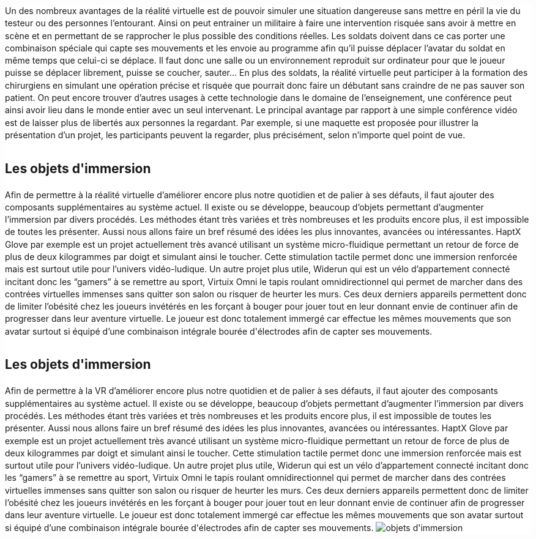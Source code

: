 Un des nombreux avantages de la réalité virtuelle est de pouvoir simuler une situation dangereuse sans mettre en péril la vie du testeur ou des personnes l’entourant. Ainsi on peut entrainer un militaire à faire une intervention risquée sans avoir à mettre en scène et en permettant de se rapprocher le plus possible des conditions réelles.
Les soldats doivent dans ce cas porter une combinaison spéciale qui capte ses mouvements et les envoie au programme afin qu’il puisse déplacer l’avatar du soldat en même temps que celui-ci se déplace. Il faut donc une salle ou un environnement reproduit sur ordinateur pour que le joueur puisse se déplacer librement, puisse se coucher, sauter…
En plus des soldats, la réalité virtuelle peut participer à la formation des chirurgiens en simulant une opération précise et risquée que pourrait donc faire un débutant sans craindre de ne pas sauver son patient.
On peut encore trouver d’autres usages à cette technologie dans le domaine de l’enseignement, une conférence peut ainsi avoir lieu dans le monde entier avec un seul intervenant. Le principal avantage par rapport à une simple conférence vidéo est de laisser plus de libertés aux personnes la regardant. Par exemple, si une maquette est proposée pour illustrer la présentation d’un projet, les participants peuvent la regarder, plus précisément, selon n’importe quel point de vue.

## Les objets d'immersion

Afin de permettre à la réalité virtuelle d’améliorer encore plus notre quotidien et de palier à ses défauts, il faut ajouter des composants supplémentaires au système actuel. Il existe ou se développe, beaucoup d’objets permettant d’augmenter l’immersion par divers procédés. Les méthodes étant très variées et très nombreuses et les produits encore plus, il est impossible de toutes les présenter. Aussi nous allons faire un bref résumé des idées les plus innovantes, avancées ou intéressantes.
HaptX Glove par exemple est un projet actuellement très avancé utilisant un système micro-fluidique permettant un retour de force de plus de deux kilogrammes par doigt et simulant ainsi le toucher. Cette stimulation tactile permet donc une immersion renforcée mais est surtout utile pour l’univers vidéo-ludique. Un autre projet plus utile, Widerun qui est un vélo d’appartement connecté incitant donc les “gamers” à se remettre au sport, Virtuix Omni le tapis roulant omnidirectionnel qui permet de marcher dans des contrées virtuelles immenses sans quitter son salon ou risquer de heurter les murs. Ces deux derniers appareils permettent donc de limiter l’obésité chez les joueurs invétérés en les forçant à bouger pour jouer tout en leur donnant envie de continuer afin de progresser dans leur aventure virtuelle. Le joueur est donc totalement immergé car effectue les mêmes mouvements que son avatar surtout si équipé d’une combinaison intégrale bourée d'électrodes afin de capter ses mouvements.

## Les objets d'immersion
Afin de permettre à la VR d’améliorer encore plus notre quotidien et de palier à ses défauts, il faut ajouter des composants supplémentaires au système actuel. Il existe ou se développe, beaucoup d’objets permettant d’augmenter l’immersion par divers procédés. Les méthodes étant très variées et très nombreuses et les produits encore plus, il est impossible de toutes les présenter. Aussi nous allons faire un bref résumé des idées les plus innovantes, avancées ou intéressantes.
HaptX Glove par exemple est un projet actuellement très avancé utilisant un système micro-fluidique permettant un retour de force de plus de deux kilogrammes par doigt et simulant ainsi le toucher. Cette stimulation tactile permet donc une immersion renforcée mais est surtout utile pour l’univers vidéo-ludique. Un autre projet plus utile, Widerun qui est un vélo d’appartement connecté incitant donc les “gamers” à se remettre au sport, Virtuix Omni le tapis roulant omnidirectionnel qui permet de marcher dans des contrées virtuelles immenses sans quitter son salon ou risquer de heurter les murs. Ces deux derniers appareils permettent donc de limiter l’obésité chez les joueurs invétérés en les forçant à bouger pour jouer tout en leur donnant envie de continuer afin de progresser dans leur aventure virtuelle. Le joueur est donc totalement immergé car effectue les mêmes mouvements que son avatar surtout si équipé d’une combinaison intégrale bourée d'électrodes afin de capter ses mouvements.
![objets d'immersion]


[cardboard google]: https://images-na.ssl-images-amazon.com/images/I/61ua2kFAleL._SX425_.jpg
[utilisation casque]: https://lh5.googleusercontent.com/Soe-ubUV0EeQEZYApE0ivymJhqFJZmoh2UleG0lRTegWq3xvQCCdLDmlYT6fFYYXL-P1NDr9Ilnes57WiWQ_vWp2U6CSVasDppKR8XX_EJc8J9ckRbTzweZ5VOYubsh34gbfevBh
[schema lentille]: https://lh6.googleusercontent.com/SvH47AoUO8jSvid-lqjNMs2SDZAZ3ypJyO0aYNSXVZ64D4dU68vip_WHdMPHwAwSnC9ejnaro2txiPElXTuYdEbWmhMvYqYSdNL5In2-N5lywLbw60ix-_e2sNw5Noj1DB2kIQNp
[resultat1]: https://lh5.googleusercontent.com/RbNzvBH0FwoREpzqK-rf8LG_x6TdfVaWlJyOa4gRLk8SG7fgCFmyZKurhZAIDKOp6B-4ADHfc0Q26JBr5EeyUOc--dpwGjiychyXTueMYAzCxo6cNZ-f0jdZHbEJIYqdZ5aBNwo4
[resultat2]: https://lh5.googleusercontent.com/KRUgZF4bP-rSl1XnyN22cnzsHDysJJGKfQL-SpqLeCF_ckQfBEtDRF74uWzleWQb29u14ZPpI_2N1NwdZSErKZrH9GaMRG5Kf01hBMK1epoB2DtCIGkQMoNf26vLHH6hJkJBMhY1
[resultat3]: https://lh4.googleusercontent.com/PWW44Jxmi293fPKlI0CVCqCQWWPDNSRoeQSxSQWC3kxEu-V8gzRMCm7Fvp5ELJ4_VCNWzXBMNas3isaVrN2BEIZQ0MY0G0IcYRO--0961cD0Ns9Fd6PdF5TiRrP0rrYzJSE9ukVA
[schema lentille2]: https://lh6.googleusercontent.com/YAJsm0g-3sNhtak6jLi6iX7hW6WP3SKEFG7nXp2tMs8sfhuZMwueYLU9OEr5rhI5hYNtb7Fm6QdLsObmp5bQmGvKAjMhwkflopJPLD-HgfWovEFZrxIu37HRYdo4PoRrExR0OwZH
[relation conjugaison]: http://latex2png.com/output//latex_73c43d77e5de613b8546fa5dc8f70fcd.png
[resultat4]: https://lh5.googleusercontent.com/xZYDqIDZ_EqpV8rXR5W8k-wbApeO-QguWJ5Bhm-LyMIS1m4ClGIrYWLXQ65RMfSWnO4FYUJZq9Yw3qkqmv2ZOWv-Bb85b7R6f3QJ0Xk_e8c1thUbd_ZAjMKCnHRkRDrhhXuWoGwg
[relation conjugaison2]: http://latex2png.com/output//latex_f1c1053b7a039c2d888edafa47a18843.png
[schema 3]: https://lh4.googleusercontent.com/kv5WqvAN-lrwbO5N-voV1vWwGSxaadVLS0TSLuLHZx39a8veOnerccBRrf44Q_raNOV4XIFBceB8BCcRUCR88bH30V8fxoUmiMiCXb1j5hJosjq1u9rH-dC-E1Zq5cnGG4c6W7iB
[resultat5]: https://lh6.googleusercontent.com/PW09hDSFTbQmSxkWRfYLhgW9KXqP8dOs5PpbQAFL3lrA7sBMV01sj-MmhGYpHxcafQ2NDrtgtHDyQ5g54r0ljGNwHsdp9QBWjh38JZiAYetA-jcpBOp-iwNjrQ6riNzaORMKFWY-
[schema 4]: https://lh4.googleusercontent.com/fTnAFkn2Vqf4mTVEM5KT0wixEQAId9Ij487JZgB11PRyijF6IRxfzSK_BZ5UBl56u5sDLnTwoexa80IvUv8uIDKTvkEq6nL8KDuusYx8HZl1RXWsXEutkEcBh1fNwUEyW-aP_HNj
[schema 5]: https://lh4.googleusercontent.com/fTnAFkn2Vqf4mTVEM5KT0wixEQAId9Ij487JZgB11PRyijF6IRxfzSK_BZ5UBl56u5sDLnTwoexa80IvUv8uIDKTvkEq6nL8KDuusYx8HZl1RXWsXEutkEcBh1fNwUEyW-aP_HNj
[effet 3D]: https://lh6.googleusercontent.com/EChpSKvJyu58eb0k5OyAUW1mgmtLjupeavUptW6P_FTHDBmM8hVH3PGPEoYgMMKny5YDO34ATVYTt4D_yWYo5lmtLT3BsV5ZF7Y0CDJn5GjdlRa3cUASzOIGIqym-Isjg_f2huWg
[ecran loupe]: https://lh6.googleusercontent.com/khqZs3E5vR8-d72zOPn5noeYTPNqVvngj0ySSrNuUgmVE0iEYED2omzx5NK8KxP9DvIEoHXWj36inEmm4DzuZN6yZV0T2CDVIij8L-pBhcD8hVSSlyDNF7ePPPjNYUBbovkQkokz
[vallée dérangeante]: https://lh5.googleusercontent.com/LXNL9CRRj5BuIw3RQ9yQ71k0onwj_k3UmUDeJhek9QqprCoIfPp9H2_dMvzjD3sEm7VWjpcSBROeD-Bfabp1lQ6-YCFtPVYiOhtCMy8xYN_DI8xWO-R1be_-0BrGUm2b-8tLKixH
[confli d'accommodation de la vergence 1]: https://lh4.googleusercontent.com/o1HvMiLIwX0CL47UVoHgk4RXFAvcrwqLG1wo-fFeP2k8_eyXUo1h18HU7ehvKR9FvzjozCb6mPV0nZhJ-RDKBjr043R3BqMB5wXx_ENHu9s5qD7bvvVxuH8QOk7LVQAs0fAlFRwQ
[confli d'accommodation de la vergence 2]: https://lh4.googleusercontent.com/hj8GbVBJU25CkzL58dWx9KQbewUluI3F6KY7EJKeVcw91qAK6dWtt3Q5Qd8iRa8k7jGyXKCXP9FxZgmE0-jW2LCphJ5rmxnBC6cz8tgqpJyGU8qVgy1ELEo4bbKa0zXR6FKlFuap
[confli d'accommodation de la vergence 3]: https://lh5.googleusercontent.com/SVznDLN6dsde6l6GKFXRwkIia3-No11zix-2BP_4_HpvNOi2bc04luczbnLmnEMdOqA2ZKtRYfKFjQur38peEbqKenEM3ujPimvqFM9zo5Phzg4bI-mk33yq3MkrOSwa2nZiw8Fn
[soigner vr]: https://lh6.googleusercontent.com/hDitrcgVAhENqPUaYR6tzULSJS31pquummrKC-R_GoKahzOGuqAEW573wYXnkuIVs9N1fuS6RcO2llSacq8ml4wuqcmYpqU_SLIs1xluqzZP1e-27zeZszUwctUrYwV4-q0iDFky
[enseigner par la réalité virtuelle]: https://lh3.googleusercontent.com/eYOcOHOFkG1b69-j_IXreEh1BfNkcAC2AE2QsmAJpK5fcuRpArPncTwd0B518B7gOtFexykov2t4BH76Jb5S9Wf20MLrMblrxI9SPPEYAopH7_HUTt_Y19l5S6OP-yJSwA9Kaaas
[objets d'immersion]: https://lh5.googleusercontent.com/qwjsEhnPJCaUwIUYnEbIaTCV5nLapS9-Bo1OLEh1hPMa7w6YQHAK-a7Yaw4tYi1g5DfvxlgWII4IuqUr09or-VDw_Y-XtLq6Q_Eg30W26n2NhihMTUdF3-r8103K_PD5axPUn1TZ
[igloo]: https://lh3.googleusercontent.com/VyYxQFRiOKFTwp3h69bjvIXio9rz5kjy8rPHhbo3AWOM6VW3p1w2Fdjvdd_ENn4u4d-ZYzv_kDPcoQNrW1cZstkcGMutILcPyporCv8Jtbh50NmTgz65nApRZd1XNAne2qQVtRC7
[icm]: https://lh4.googleusercontent.com/kJu1lrUhT4D4Zod38X43pQ-2Zqlc-l8iCsQt1jkh2oqn0fmwbjEWUVeb_gikNOf99hQDLfTWoknvjntCjE9WXdEoeyArGvmfuHVfLWIn3oWAUt4fy_4mNUvlZqyXNxjUVPPk_bee
